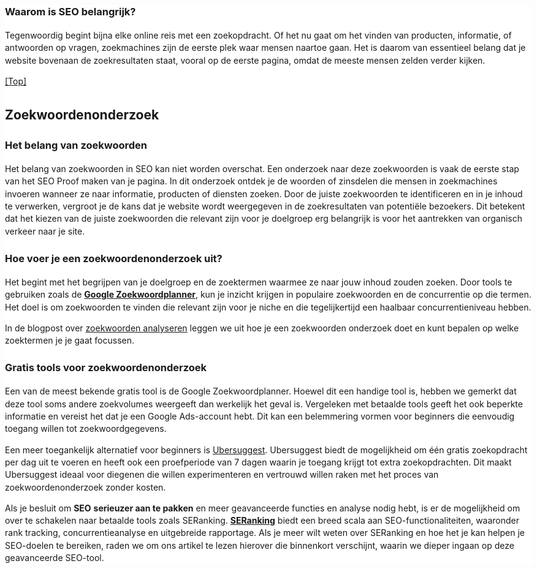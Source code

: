 ### Waarom is SEO belangrijk?
Tegenwoordig begint bijna elke online reis met een zoekopdracht. Of het nu gaat om het vinden van producten, informatie, of antwoorden op vragen, zoekmachines zijn de eerste plek waar mensen naartoe gaan. Het is daarom van essentieel belang dat je website bovenaan de zoekresultaten staat, vooral op de eerste pagina, omdat de meeste mensen zelden verder kijken.

[[Top]](#top)

## Zoekwoordenonderzoek

### Het belang van zoekwoorden
Het belang van zoekwoorden in SEO kan niet worden overschat. Een onderzoek naar deze zoekwoorden is vaak de eerste stap van het SEO Proof maken van je pagina. In dit onderzoek ontdek je de woorden of zinsdelen die mensen in zoekmachines invoeren wanneer ze naar informatie, producten of diensten zoeken. Door de juiste zoekwoorden te identificeren en in je inhoud te verwerken, vergroot je de kans dat je website wordt weergegeven in de zoekresultaten van potentiële bezoekers. Dit betekent dat het kiezen van de juiste zoekwoorden die relevant zijn voor je doelgroep erg belangrijk is voor het aantrekken van organisch verkeer naar je site.

### Hoe voer je een zoekwoordenonderzoek uit?
Het begint met het begrijpen van je doelgroep en de zoektermen waarmee ze naar jouw inhoud zouden zoeken. Door tools te gebruiken zoals de <a href="https://ads.google.com/intl/nl_be/home/tools/keyword-planner/" target="_blank" rel="noopener"><strong>Google Zoekwoordplanner</strong></a>, kun je inzicht krijgen in populaire zoekwoorden en de concurrentie op die termen. Het doel is om zoekwoorden te vinden die relevant zijn voor je niche en die tegelijkertijd een haalbaar concurrentieniveau hebben.

In de blogpost over <a href="https://magickmedia.nl/zoekwoorden-analyseren-en-hogerop-in-google/">zoekwoorden analyseren</a> leggen we uit hoe je een zoekwoorden onderzoek doet en kunt bepalen op welke zoektermen je je gaat focussen.

### Gratis tools voor zoekwoordenonderzoek
Een van de meest bekende gratis tool is de Google Zoekwoordplanner. Hoewel dit een handige tool is, hebben we gemerkt dat deze tool soms andere zoekvolumes weergeeft dan werkelijk het geval is. Vergeleken met betaalde tools geeft het ook beperkte informatie en vereist het dat je een Google Ads-account hebt. Dit kan een belemmering vormen voor beginners die eenvoudig toegang willen tot zoekwoordgegevens.

Een meer toegankelijk alternatief voor beginners is <a href="https://neilpatel.com/nl/ubersuggest/" target="_blank" rel="noopener">Ubersuggest</a>. Ubersuggest biedt de mogelijkheid om één gratis zoekopdracht per dag uit te voeren en heeft ook een proefperiode van 7 dagen waarin je toegang krijgt tot extra zoekopdrachten. Dit maakt Ubersuggest ideaal voor diegenen die willen experimenteren en vertrouwd willen raken met het proces van zoekwoordenonderzoek zonder kosten.

Als je besluit om <strong>SEO</strong> <b>serieuzer aan te pakken</b> en meer geavanceerde functies en analyse nodig hebt, is er de mogelijkheid om over te schakelen naar betaalde tools zoals SERanking. <a href="https://seranking.com/nl/?ga=2633144&amp;source=link" target="_blank" rel="noopener"><b>SERanking</b></a> biedt een breed scala aan SEO-functionaliteiten, waaronder rank tracking, concurrentieanalyse en uitgebreide rapportage. Als je meer wilt weten over SERanking en hoe het je kan helpen je SEO-doelen te bereiken, raden we om ons artikel te lezen hierover die binnenkort verschijnt, waarin we dieper ingaan op deze geavanceerde SEO-tool.
